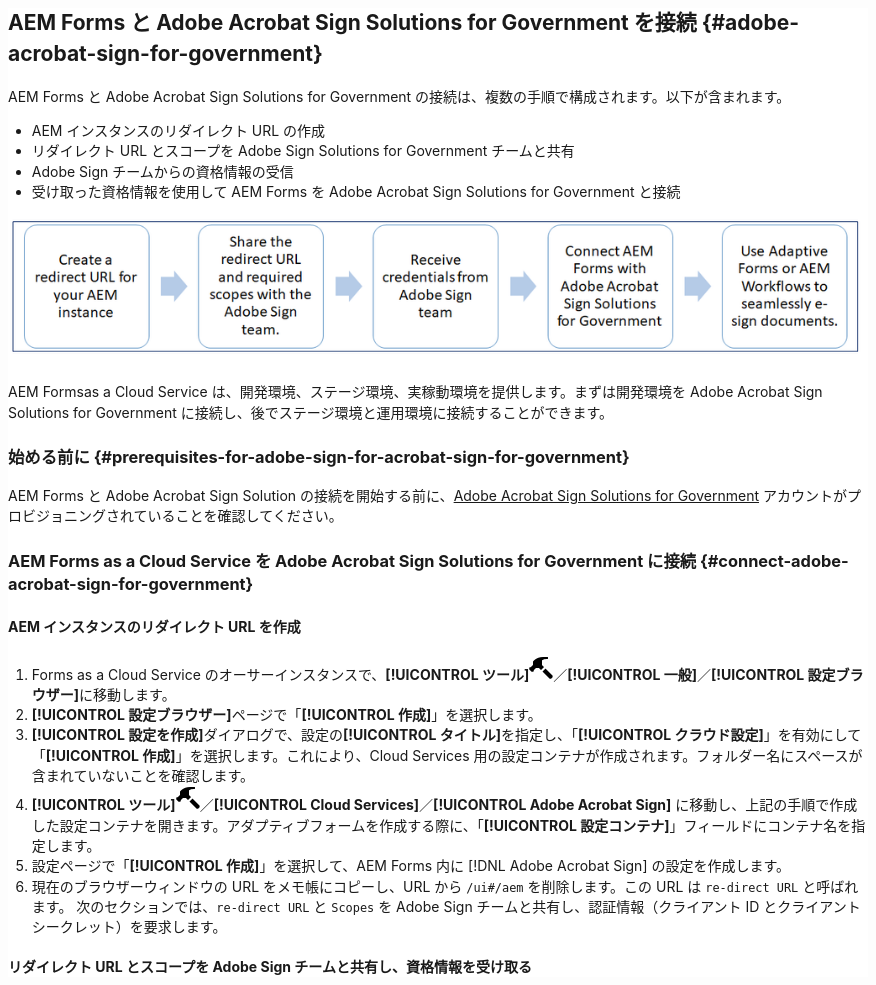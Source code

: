 ## AEM Forms と Adobe Acrobat Sign Solutions for Government を接続 {#adobe-acrobat-sign-for-government}

AEM Forms と Adobe Acrobat Sign Solutions for Government の接続は、複数の手順で構成されます。以下が含まれます。

* AEM インスタンスのリダイレクト URL の作成
* リダイレクト URL とスコープを Adobe Sign Solutions for Government チームと共有
* Adobe Sign チームからの資格情報の受信
* 受け取った資格情報を使用して AEM Forms を Adobe Acrobat Sign Solutions for Government と接続

![Adobe Sign Government Workflow](/help/forms/assets/adobe-acrobat-sign-govt-workflow.png)


AEM Formsas a Cloud Service は、開発環境、ステージ環境、実稼動環境を提供します。まずは開発環境を Adobe Acrobat Sign Solutions for Government に接続し、後でステージ環境と運用環境に接続することができます。

### 始める前に {#prerequisites-for-adobe-sign-for-acrobat-sign-for-government}

AEM Forms と Adobe Acrobat Sign Solution の接続を開始する前に、[Adobe Acrobat Sign Solutions for Government](https://opensource.adobe.com/acrobat-sign/signgov/gstarted.html#account-provisioning) アカウントがプロビジョニングされていることを確認してください。


### AEM Forms as a Cloud Service を Adobe Acrobat Sign Solutions for Government に接続 {#connect-adobe-acrobat-sign-for-government}

#### AEM インスタンスのリダイレクト URL を作成

1. Forms as a Cloud Service のオーサーインスタンスで、**[!UICONTROL ツール]**![ハンマー](assets/hammer.png)／**[!UICONTROL 一般]**／**[!UICONTROL 設定ブラウザー]**&#x200B;に移動します。
1. **[!UICONTROL 設定ブラウザー]**&#x200B;ページで「**[!UICONTROL 作成]**」を選択します。
1. **[!UICONTROL 設定を作成]**&#x200B;ダイアログで、設定の&#x200B;**[!UICONTROL タイトル]**&#x200B;を指定し、「**[!UICONTROL クラウド設定]**」を有効にして「**[!UICONTROL 作成]**」を選択します。これにより、Cloud Services 用の設定コンテナが作成されます。フォルダー名にスペースが含まれていないことを確認します。
1. **[!UICONTROL ツール]**![ハンマー](assets/hammer.png)／**[!UICONTROL Cloud Services]**／**[!UICONTROL Adobe Acrobat Sign]** に移動し、上記の手順で作成した設定コンテナを開きます。アダプティブフォームを作成する際に、「**[!UICONTROL 設定コンテナ]**」フィールドにコンテナ名を指定します。
1. 設定ページで「**[!UICONTROL 作成]**」を選択して、AEM Forms 内に [!DNL Adobe Acrobat Sign] の設定を作成します。
1. 現在のブラウザーウィンドウの URL をメモ帳にコピーし、URL から `/ui#/aem` を削除します。この URL は `re-direct URL` と呼ばれます。
次のセクションでは、`re-direct URL` と `Scopes` を Adobe Sign チームと共有し、認証情報（クライアント ID とクライアントシークレット）を要求します。

#### リダイレクト URL とスコープを Adobe Sign チームと共有し、資格情報を受け取る
